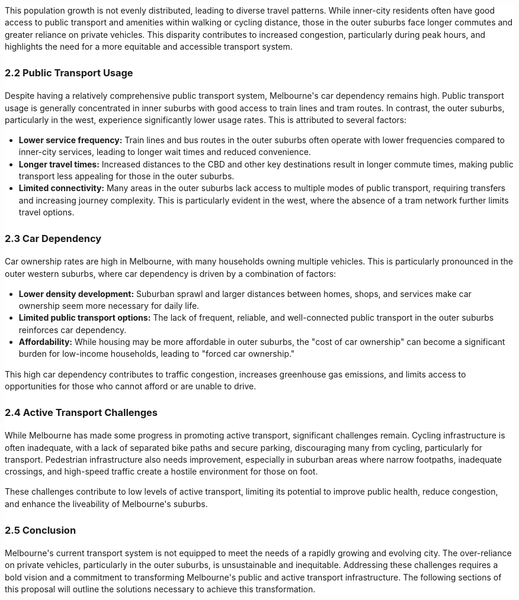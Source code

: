 This population growth is not evenly distributed, leading to diverse travel patterns. While inner-city residents often have good access to public transport and amenities within walking or cycling distance, those in the outer suburbs face longer commutes and greater reliance on private vehicles. This disparity contributes to increased congestion, particularly during peak hours, and highlights the need for a more equitable and accessible transport system.

### 2.2 Public Transport Usage

Despite having a relatively comprehensive public transport system, Melbourne's car dependency remains high. Public transport usage is generally concentrated in inner suburbs with good access to train lines and tram routes. In contrast, the outer suburbs, particularly in the west, experience significantly lower usage rates. This is attributed to several factors:

* **Lower service frequency:** Train lines and bus routes in the outer suburbs often operate with lower frequencies compared to inner-city services, leading to longer wait times and reduced convenience.
* **Longer travel times:**  Increased distances to the CBD and other key destinations result in longer commute times, making public transport less appealing for those in the outer suburbs.
* **Limited connectivity:**  Many areas in the outer suburbs lack access to multiple modes of public transport, requiring transfers and increasing journey complexity. This is particularly evident in the west, where the absence of a tram network further limits travel options.

### 2.3 Car Dependency

Car ownership rates are high in Melbourne, with many households owning multiple vehicles. This is particularly pronounced in the outer western suburbs, where car dependency is driven by a combination of factors:

* **Lower density development:** Suburban sprawl and larger distances between homes, shops, and services make car ownership seem more necessary for daily life.
* **Limited public transport options:**  The lack of frequent, reliable, and well-connected public transport in the outer suburbs reinforces car dependency.
* **Affordability:** While housing may be more affordable in outer suburbs, the "cost of car ownership" can become a significant burden for low-income households, leading to "forced car ownership."

This high car dependency contributes to traffic congestion, increases greenhouse gas emissions, and limits access to opportunities for those who cannot afford or are unable to drive.

### 2.4 Active Transport Challenges

While Melbourne has made some progress in promoting active transport, significant challenges remain. Cycling infrastructure is often inadequate, with a lack of separated bike paths and secure parking, discouraging many from cycling, particularly for transport.  Pedestrian infrastructure also needs improvement, especially in suburban areas where narrow footpaths, inadequate crossings, and high-speed traffic create a hostile environment for those on foot.

These challenges contribute to low levels of active transport, limiting its potential to improve public health, reduce congestion, and enhance the liveability of Melbourne's suburbs.

### 2.5 Conclusion

Melbourne's current transport system is not equipped to meet the needs of a rapidly growing and evolving city.  The over-reliance on private vehicles, particularly in the outer suburbs, is unsustainable and inequitable. Addressing these challenges requires a bold vision and a commitment to transforming Melbourne's public and active transport infrastructure. The following sections of this proposal will outline the solutions necessary to achieve this transformation.
